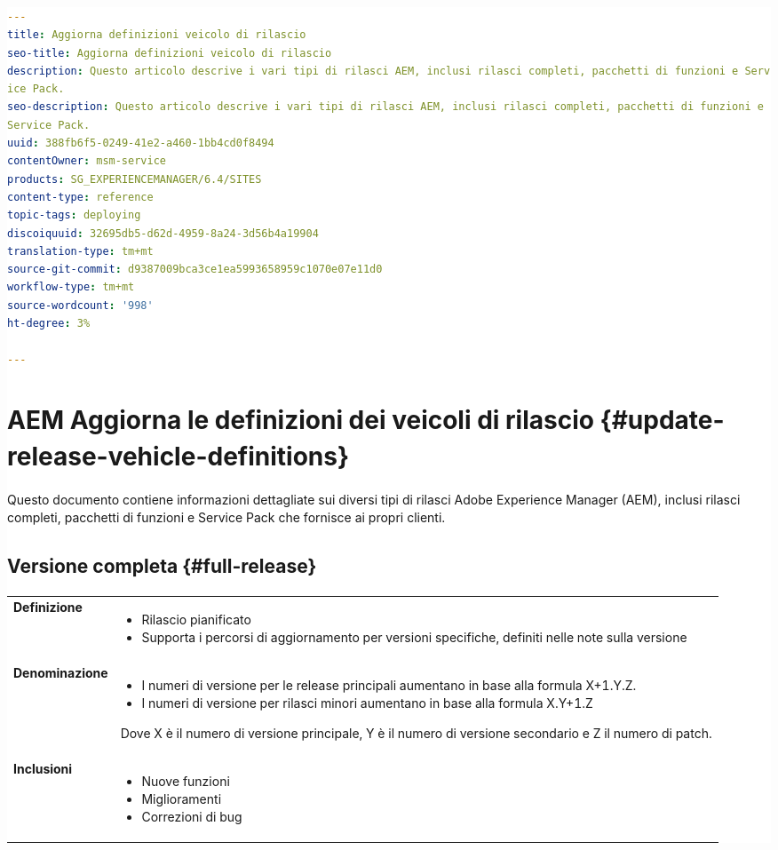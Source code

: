 ```yaml
---
title: Aggiorna definizioni veicolo di rilascio
seo-title: Aggiorna definizioni veicolo di rilascio
description: Questo articolo descrive i vari tipi di rilasci AEM, inclusi rilasci completi, pacchetti di funzioni e Service Pack.
seo-description: Questo articolo descrive i vari tipi di rilasci AEM, inclusi rilasci completi, pacchetti di funzioni e Service Pack.
uuid: 388fb6f5-0249-41e2-a460-1bb4cd0f8494
contentOwner: msm-service
products: SG_EXPERIENCEMANAGER/6.4/SITES
content-type: reference
topic-tags: deploying
discoiquuid: 32695db5-d62d-4959-8a24-3d56b4a19904
translation-type: tm+mt
source-git-commit: d9387009bca3ce1ea5993658959c1070e07e11d0
workflow-type: tm+mt
source-wordcount: '998'
ht-degree: 3%

---
```



# AEM Aggiorna le definizioni dei veicoli di rilascio {#update-release-vehicle-definitions}

Questo documento contiene informazioni dettagliate sui diversi tipi di rilasci Adobe Experience Manager (AEM), inclusi rilasci completi, pacchetti di funzioni e Service Pack che   fornisce ai propri clienti.

## Versione completa {#full-release}

<table> 
 <tbody>
  <tr>
   <td><strong>Definizione</strong></td> 
   <td>
    <ul> 
     <li>Rilascio pianificato</li> 
     <li>Supporta i percorsi di aggiornamento per versioni specifiche, definiti nelle note sulla versione</li> 
    </ul> </td> 
  </tr>
  <tr>
   <td><strong>Denominazione</strong></td> 
   <td>
    <ul> 
     <li>I numeri di versione per le release principali aumentano in base alla formula X+1.Y.Z. </li> 
     <li>I numeri di versione per rilasci minori aumentano in base alla formula X.Y+1.Z</li> 
    </ul> <p>Dove X è il numero di versione principale, Y è il numero di versione secondario e Z il numero di patch.</p> </td> 
  </tr>
  <tr>
   <td><strong>Inclusioni</strong></td> 
   <td>
    <ul> 
     <li>Nuove funzioni</li> 
     <li>Miglioramenti</li> 
     <li>Correzioni di bug</li> 
    </ul> </td> 
  </tr>
  <tr>